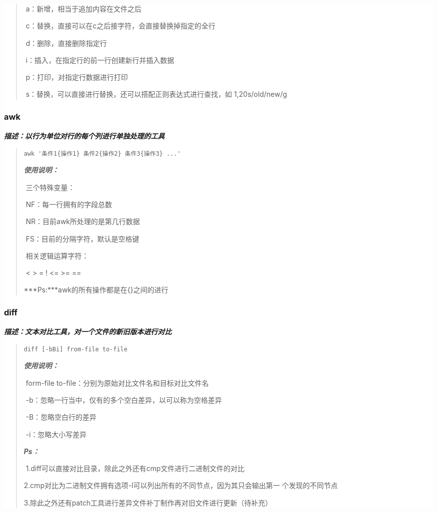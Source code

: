 >
> ​		a：新增，相当于追加内容在文件之后
>
> ​		c：替换，直接可以在c之后接字符，会直接替换掉指定的全行
>
> ​		d：删除，直接删除指定行
>
> ​		i：插入，在指定行的前一行创建新行并插入数据
>
> ​		p：打印，对指定行数据进行打印
>
> ​		s：替换，可以直接进行替换，还可以搭配正则表达式进行查找，如			1,20s/old/new/g

### awk

***描述：以行为单位对行的每个列进行单独处理的工具***

> ```shell
> awk '条件1{操作1} 条件2{操作2} 条件3{操作3} ...'
> ```
>
> ***使用说明：***
>
> ​	三个特殊变量：
>
> ​		NF：每一行拥有的字段总数
>
> ​		NR：目前awk所处理的是第几行数据
>
> ​		FS：目前的分隔字符，默认是空格键
>
> ​	相关逻辑运算字符：
>
> ​		< > = ! <= >= ==
>
> ***Ps:***awk的所有操作都是在{}之间的进行

### diff

***描述：文本对比工具，对一个文件的新旧版本进行对比***

> ```shell
> diff [-bBi] from-file to-file
> ```
>
> ***使用说明：***
>
> ​	form-file to-file：分别为原始对比文件名和目标对比文件名
>
> ​	-b：忽略一行当中，仅有的多个空白差异，以可以称为空格差异
>
> ​	-B：忽略空白行的差异
>
> ​	-i：忽略大小写差异
>
> ***Ps：***
>
> ​	1.diff可以直接对比目录，除此之外还有cmp文件进行二进制文件的对比
>
> ​	2.cmp对比为二进制文件拥有选项-l可以列出所有的不同节点，因为其只会输出第一	个发现的不同节点
>
> ​	3.除此之外还有patch工具进行差异文件补丁制作再对旧文件进行更新（待补充）
